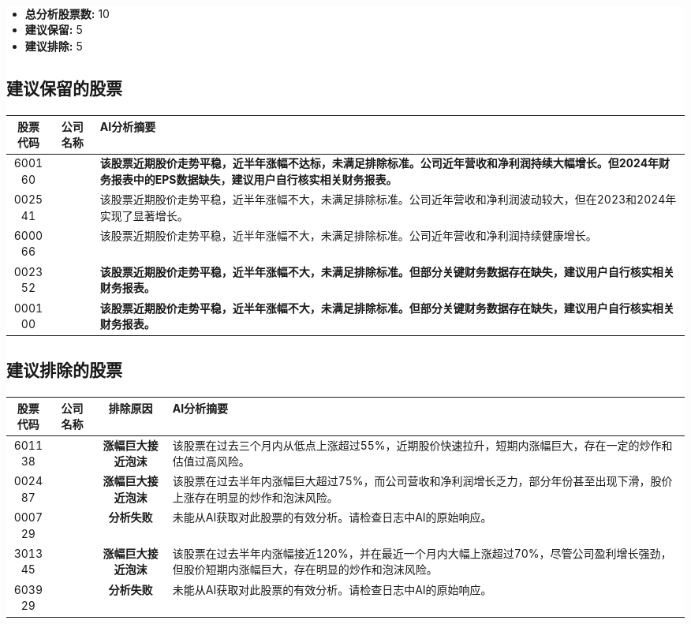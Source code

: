 - **总分析股票数:** 10
- **建议保留:** 5
- **建议排除:** 5

## 建议保留的股票

| 股票代码 | 公司名称 | AI分析摘要 |
|:---:|:---:|:---|
| 600160 |  | **该股票近期股价走势平稳，近半年涨幅不达标，未满足排除标准。公司近年营收和净利润持续大幅增长。但2024年财务报表中的EPS数据缺失，建议用户自行核实相关财务报表。** |
| 002541 |  | 该股票近期股价走势平稳，近半年涨幅不大，未满足排除标准。公司近年营收和净利润波动较大，但在2023和2024年实现了显著增长。 |
| 600066 |  | 该股票近期股价走势平稳，近半年涨幅不大，未满足排除标准。公司近年营收和净利润持续健康增长。 |
| 002352 |  | **该股票近期股价走势平稳，近半年涨幅不大，未满足排除标准。但部分关键财务数据存在缺失，建议用户自行核实相关财务报表。** |
| 000100 |  | **该股票近期股价走势平稳，近半年涨幅不大，未满足排除标准。但部分关键财务数据存在缺失，建议用户自行核实相关财务报表。** |

## 建议排除的股票

| 股票代码 | 公司名称 | 排除原因 | AI分析摘要 |
|:---:|:---:|:---:|:---|
| 601138 |  | **涨幅巨大接近泡沫** | 该股票在过去三个月内从低点上涨超过55%，近期股价快速拉升，短期内涨幅巨大，存在一定的炒作和估值过高风险。 |
| 002487 |  | **涨幅巨大接近泡沫** | 该股票在过去半年内涨幅巨大超过75%，而公司营收和净利润增长乏力，部分年份甚至出现下滑，股价上涨存在明显的炒作和泡沫风险。 |
| 000729 |  | **分析失败** | 未能从AI获取对此股票的有效分析。请检查日志中AI的原始响应。 |
| 301345 |  | **涨幅巨大接近泡沫** | 该股票在过去半年内涨幅接近120%，并在最近一个月内大幅上涨超过70%，尽管公司盈利增长强劲，但股价短期内涨幅巨大，存在明显的炒作和泡沫风险。 |
| 603929 |  | **分析失败** | 未能从AI获取对此股票的有效分析。请检查日志中AI的原始响应。 |

